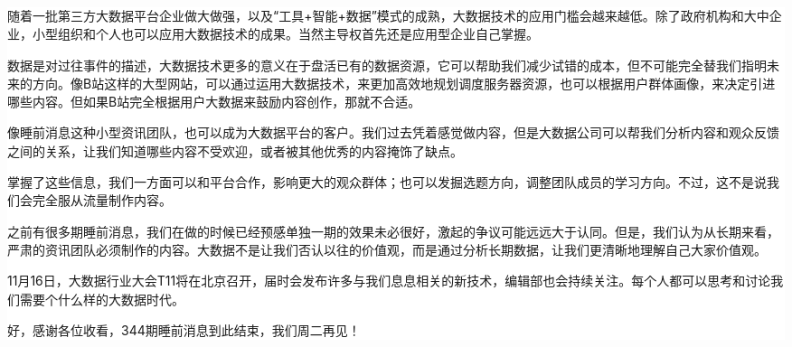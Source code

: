 随着一批第三方大数据平台企业做大做强，以及“工具+智能+数据”模式的成熟，大数据技术的应用门槛会越来越低。除了政府机构和大中企业，小型组织和个人也可以应用大数据技术的成果。当然主导权首先还是应用型企业自己掌握。

数据是对过往事件的描述，大数据技术更多的意义在于盘活已有的数据资源，它可以帮助我们减少试错的成本，但不可能完全替我们指明未来的方向。像B站这样的大型网站，可以通过运用大数据技术，来更加高效地规划调度服务器资源，也可以根据用户群体画像，来决定引进哪些内容。但如果B站完全根据用户大数据来鼓励内容创作，那就不合适。

像睡前消息这种小型资讯团队，也可以成为大数据平台的客户。我们过去凭着感觉做内容，但是大数据公司可以帮我们分析内容和观众反馈之间的关系，让我们知道哪些内容不受欢迎，或者被其他优秀的内容掩饰了缺点。

掌握了这些信息，我们一方面可以和平台合作，影响更大的观众群体；也可以发掘选题方向，调整团队成员的学习方向。不过，这不是说我们会完全服从流量制作内容。

之前有很多期睡前消息，我们在做的时候已经预感单独一期的效果未必很好，激起的争议可能远远大于认同。但是，我们认为从长期来看，严肃的资讯团队必须制作的内容。大数据不是让我们否认以往的价值观，而是通过分析长期数据，让我们更清晰地理解自己大家价值观。

11月16日，大数据行业大会T11将在北京召开，届时会发布许多与我们息息相关的新技术，编辑部也会持续关注。每个人都可以思考和讨论我们需要个什么样的大数据时代。

好，感谢各位收看，344期睡前消息到此结束，我们周二再见！

